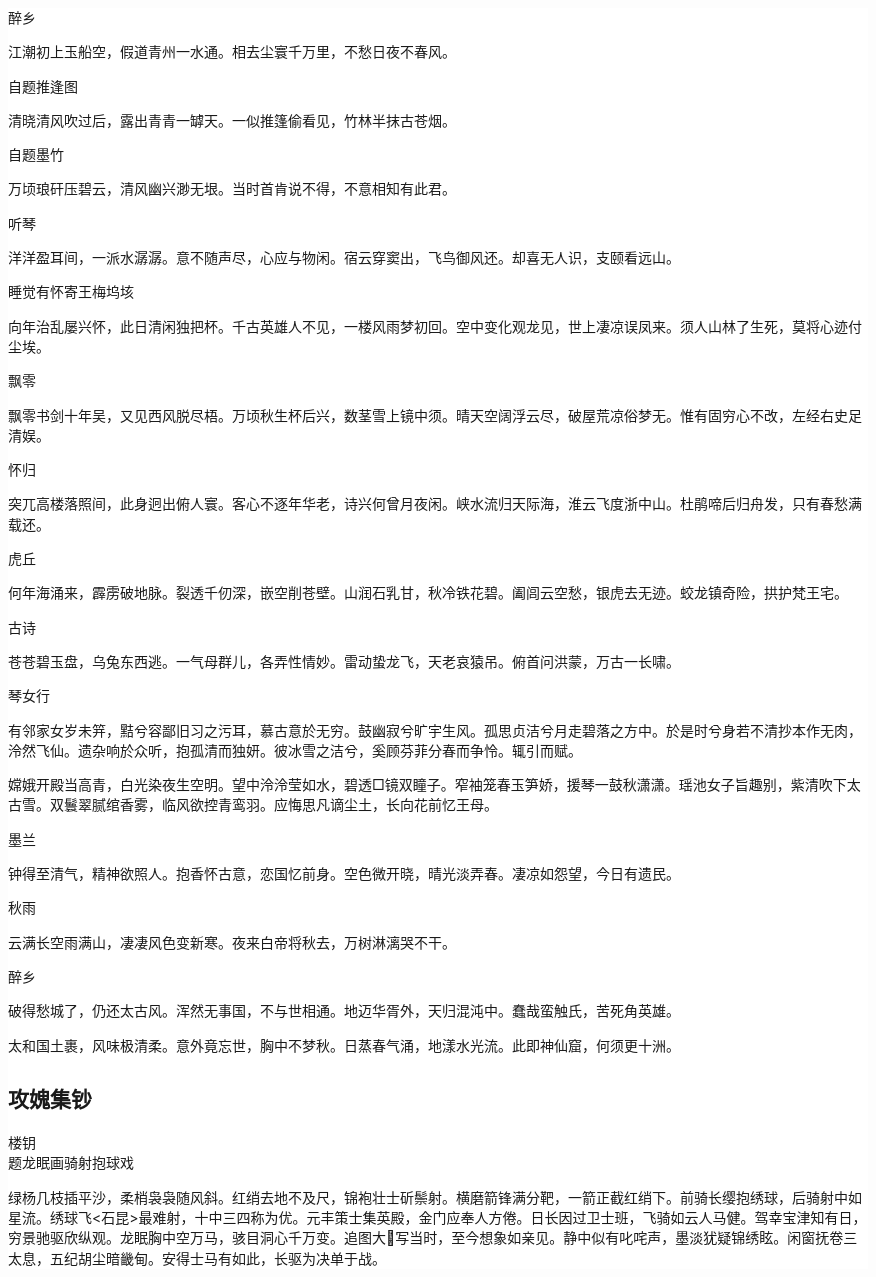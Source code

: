 醉乡  

江潮初上玉船空，假道青州一水通。相去尘寰千万里，不愁日夜不春风。  

自题推逢图  

清晓清风吹过后，露出青青一罅天。一似推篷偷看见，竹林半抹古苍烟。  

自题墨竹  

万顷琅矸压碧云，清风幽兴渺无垠。当时首肯说不得，不意相知有此君。  

听琴  

洋洋盈耳间，一派水潺潺。意不随声尽，心应与物闲。宿云穿窦出，飞鸟御风还。却喜无人识，支颐看远山。  

睡觉有怀寄王梅坞垓  

向年治乱屡兴怀，此日清闲独把杯。千古英雄人不见，一楼风雨梦初回。空中变化观龙见，世上凄凉误凤来。须人山林了生死，莫将心迹付尘埃。  

飘零  

飘零书剑十年吴，又见西风脱尽梧。万顷秋生杯后兴，数茎雪上镜中须。晴天空阔浮云尽，破屋荒凉俗梦无。惟有固穷心不改，左经右史足清娱。  

怀归  

突兀高楼落照间，此身迥出俯人寰。客心不逐年华老，诗兴何曾月夜闲。峡水流归天际海，淮云飞度浙中山。杜鹃啼后归舟发，只有春愁满载还。  

虎丘  

何年海涌来，霹雳破地脉。裂透千仞深，嵌空削苍壁。山润石乳甘，秋冷铁花碧。阖闾云空愁，银虎去无迹。蛟龙镇奇险，拱护梵王宅。  

古诗  

苍苍碧玉盘，乌兔东西逃。一气母群儿，各弄性情妙。雷动蛰龙飞，天老哀猿吊。俯首问洪蒙，万古一长啸。  

琴女行  

有邻家女岁未笄，黠兮容鄙旧习之污耳，慕古意於无穷。鼓幽寂兮旷宇生风。孤思贞洁兮月走碧落之方中。於是时兮身若不清抄本作无肉，泠然飞仙。遗杂响於众听，抱孤清而独妍。彼冰雪之洁兮，奚顾芬菲分春而争怜。辄引而赋。  

嫦娥开殿当高青，白光染夜生空明。望中泠泠莹如水，碧透□镜双瞳子。窄袖笼春玉笋娇，援琴一鼓秋潇潇。瑶池女子旨趣别，紫清吹下太古雪。双鬟翠腻绾香雾，临风欲控青鸾羽。应悔思凡谪尘土，长向花前忆王母。  

墨兰  

钟得至清气，精神欲照人。抱香怀古意，恋国忆前身。空色微开晓，晴光淡弄春。凄凉如怨望，今日有遗民。  

秋雨  

云满长空雨满山，凄凄风色变新寒。夜来白帝将秋去，万树淋漓哭不干。  

醉乡  

破得愁城了，仍还太古风。浑然无事国，不与世相通。地迈华胥外，天归混沌中。蠢哉蛮触氏，苦死角英雄。  

太和国土裹，风味极清柔。意外竟忘世，胸中不梦秋。日蒸春气涌，地漾水光流。此即神仙窟，何须更十洲。  

## 攻媿集钞  

楼钥  
题龙眠画骑射抱球戏  

绿杨几枝插平沙，柔梢袅袅随风斜。红绡去地不及尺，锦袍壮士斫鬃射。横磨箭锋满分靶，一箭正截红绡下。前骑长缨抱绣球，后骑射中如星流。绣球飞<石昆>最难射，十中三四称为优。元丰策士集英殿，金门应奉人方倦。日长因过卫士班，飞骑如云人马健。驾幸宝津知有日，穷景驰驱欣纵观。龙眠胸中空万马，骇目洞心千万变。追图大写当时，至今想象如亲见。静中似有叱咤声，墨淡犹疑锦绣眩。闲窗抚卷三太息，五纪胡尘暗畿甸。安得士马有如此，长驱为决单于战。  

